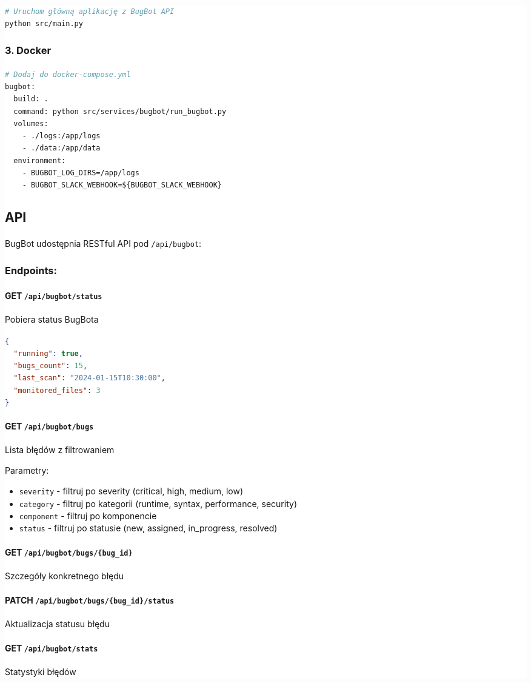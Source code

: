 ```bash
# Uruchom główną aplikację z BugBot API
python src/main.py
```

### 3. Docker

```dockerfile
# Dodaj do docker-compose.yml
bugbot:
  build: .
  command: python src/services/bugbot/run_bugbot.py
  volumes:
    - ./logs:/app/logs
    - ./data:/app/data
  environment:
    - BUGBOT_LOG_DIRS=/app/logs
    - BUGBOT_SLACK_WEBHOOK=${BUGBOT_SLACK_WEBHOOK}
```

## API

BugBot udostępnia RESTful API pod `/api/bugbot`:

### Endpoints:

#### GET `/api/bugbot/status`
Pobiera status BugBota

```json
{
  "running": true,
  "bugs_count": 15,
  "last_scan": "2024-01-15T10:30:00",
  "monitored_files": 3
}
```

#### GET `/api/bugbot/bugs`
Lista błędów z filtrowaniem

Parametry:
- `severity` - filtruj po severity (critical, high, medium, low)
- `category` - filtruj po kategorii (runtime, syntax, performance, security)
- `component` - filtruj po komponencie
- `status` - filtruj po statusie (new, assigned, in_progress, resolved)

#### GET `/api/bugbot/bugs/{bug_id}`
Szczegóły konkretnego błędu

#### PATCH `/api/bugbot/bugs/{bug_id}/status`
Aktualizacja statusu błędu

#### GET `/api/bugbot/stats`
Statystyki błędów
